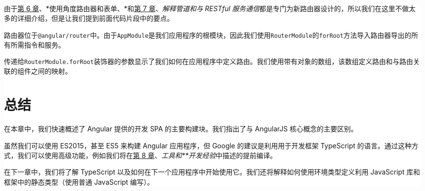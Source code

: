 由于[第 6 章](6.html "Chapter 6. Working with the Angular Router and Forms")、*使用角度路由器和表单、*和[第 7 章](7.html "Chapter 7. Explaining Pipes and Communicating with RESTful Services")、*解释管道和与 RESTful 服务通信*都是专门为新路由器设计的，所以我们在这里不做太多的详细介绍，但是让我们提到前面代码片段中的要点。

路由器位于`@angular/router`中。由于`AppModule`是我们应用程序的根模块，因此我们使用`RouterModule`的`forRoot`方法导入路由器导出的所有所需指令和服务。

传递给`RouterModule.forRoot`装饰器的参数显示了我们如何在应用程序中定义路由。我们使用带有对象的数组，该数组定义路由和与路由关联的组件之间的映射。

# 总结

在本章中，我们快速概述了 Angular 提供的开发 SPA 的主要构建块。我们指出了与 AngularJS 核心概念的主要区别。

虽然我们可以使用 ES2015，甚至 ES5 来构建 Angular 应用程序，但 Google 的建议是利用用于开发框架 TypeScript 的语言。通过这种方式，我们可以使用高级功能，例如我们将在[第 8 章](8.html "Chapter 8. Tooling and Development Experience")、*工具和**开发经验*中描述的提前编译。

在下一章中，我们将了解 TypeScript 以及如何在下一个应用程序中开始使用它。我们还将解释如何使用环境类型定义利用 JavaScript 库和框架中的静态类型（使用普通 JavaScript 编写）。